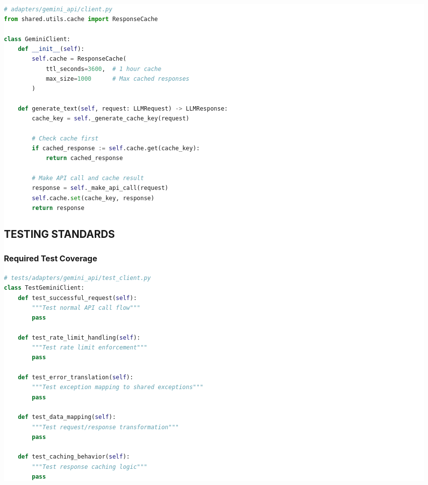 ```python
# adapters/gemini_api/client.py
from shared.utils.cache import ResponseCache

class GeminiClient:
    def __init__(self):
        self.cache = ResponseCache(
            ttl_seconds=3600,  # 1 hour cache
            max_size=1000      # Max cached responses
        )

    def generate_text(self, request: LLMRequest) -> LLMResponse:
        cache_key = self._generate_cache_key(request)

        # Check cache first
        if cached_response := self.cache.get(cache_key):
            return cached_response

        # Make API call and cache result
        response = self._make_api_call(request)
        self.cache.set(cache_key, response)
        return response
```

## TESTING STANDARDS

### Required Test Coverage

```python
# tests/adapters/gemini_api/test_client.py
class TestGeminiClient:
    def test_successful_request(self):
        """Test normal API call flow"""
        pass

    def test_rate_limit_handling(self):
        """Test rate limit enforcement"""
        pass

    def test_error_translation(self):
        """Test exception mapping to shared exceptions"""
        pass

    def test_data_mapping(self):
        """Test request/response transformation"""
        pass

    def test_caching_behavior(self):
        """Test response caching logic"""
        pass
```
